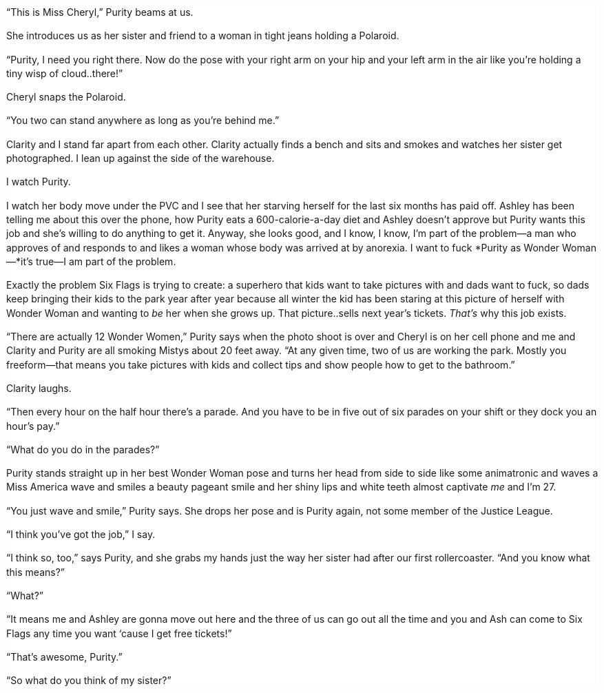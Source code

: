 “This is Miss Cheryl,” Purity beams at us.

She introduces us as her sister and friend to a woman in tight jeans holding a Polaroid.

“Purity, I need you right there. Now do the pose with your right arm on your hip and your left arm in the air like you’re holding a tiny wisp of cloud..there!”

Cheryl snaps the Polaroid.

“You two can stand anywhere as long as you’re behind me.”

Clarity and I stand far apart from each other. Clarity actually finds a bench and sits and smokes and watches her sister get photographed. I lean up against the side of the warehouse.

I watch Purity.

I watch her body move under the PVC and I see that her starving herself for the last six months has paid off. Ashley has been telling me about this over the phone, how Purity eats a 600-calorie-a-day diet and Ashley doesn’t approve but Purity wants this job and she’s willing to do anything to get it. Anyway, she looks good, and I know, I know, I’m part of the problem—a man who approves of and responds to and likes a woman whose body was arrived at by anorexia. I want to fuck *Purity as Wonder Woman—*it’s true—I am part of the problem.

Exactly the problem Six Flags is trying to create: a superhero that kids want to take pictures with and dads want to fuck, so dads keep bringing their kids to the park year after year because all winter the kid has been staring at this picture of herself with Wonder Woman and wanting to *be* her when she grows up. That picture..sells next year’s tickets. *That’s* why this job exists.

“There are actually 12 Wonder Women,” Purity says when the photo shoot is over and Cheryl is on her cell phone and me and Clarity and Purity are all smoking Mistys about 20 feet away. “At any given time, two of us are working the park. Mostly you freeform—that means you take pictures with kids and collect tips and show people how to get to the bathroom.”

Clarity laughs.

“Then every hour on the half hour there’s a parade. And you have to be in five out of six parades on your shift or they dock you an hour’s pay.”

“What do you do in the parades?”

Purity stands straight up in her best Wonder Woman pose and turns her head from side to side like some animatronic and waves a Miss America wave and smiles a beauty pageant smile and her shiny lips and white teeth almost captivate *me* and I’m 27.

“You just wave and smile,” Purity says. She drops her pose and is Purity again, not some member of the Justice League.

“I think you’ve got the job,” I say.

“I think so, too,” says Purity, and she grabs my hands just the way her sister had after our first rollercoaster. “And you know what this means?”

“What?”

“It means me and Ashley are gonna move out here and the three of us can go out all the time and you and Ash can come to Six Flags any time you want ‘cause I get free tickets!”

“That’s awesome, Purity.”

“So what do you think of my sister?”

